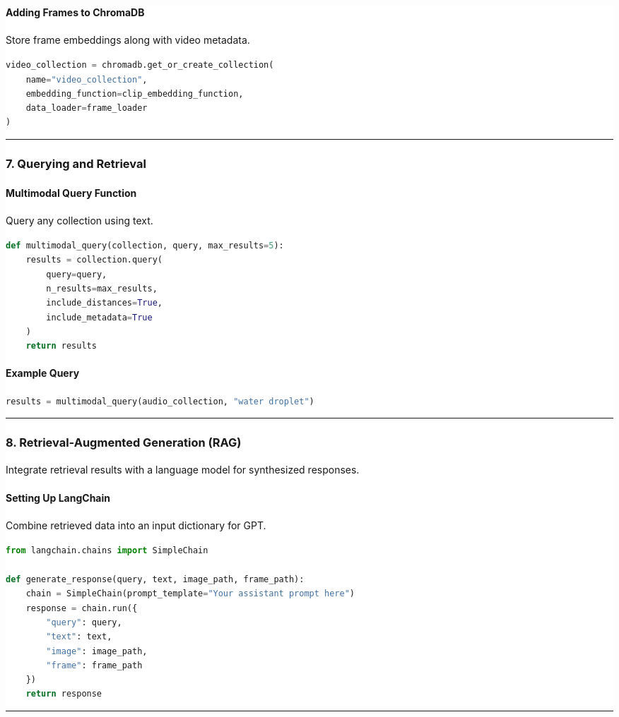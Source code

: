 #### **Adding Frames to ChromaDB**

Store frame embeddings along with video metadata.

```python
video_collection = chromadb.get_or_create_collection(
    name="video_collection",
    embedding_function=clip_embedding_function,
    data_loader=frame_loader
)
```

---

### **7. Querying and Retrieval**

#### **Multimodal Query Function**

Query any collection using text.

```python
def multimodal_query(collection, query, max_results=5):
    results = collection.query(
        query=query,
        n_results=max_results,
        include_distances=True,
        include_metadata=True
    )
    return results
```

#### **Example Query**

```python
results = multimodal_query(audio_collection, "water droplet")
```

---

### **8. Retrieval-Augmented Generation (RAG)**

Integrate retrieval results with a language model for synthesized responses.

#### **Setting Up LangChain**

Combine retrieved data into an input dictionary for GPT.

```python
from langchain.chains import SimpleChain

def generate_response(query, text, image_path, frame_path):
    chain = SimpleChain(prompt_template="Your assistant prompt here")
    response = chain.run({
        "query": query,
        "text": text,
        "image": image_path,
        "frame": frame_path
    })
    return response
```

---